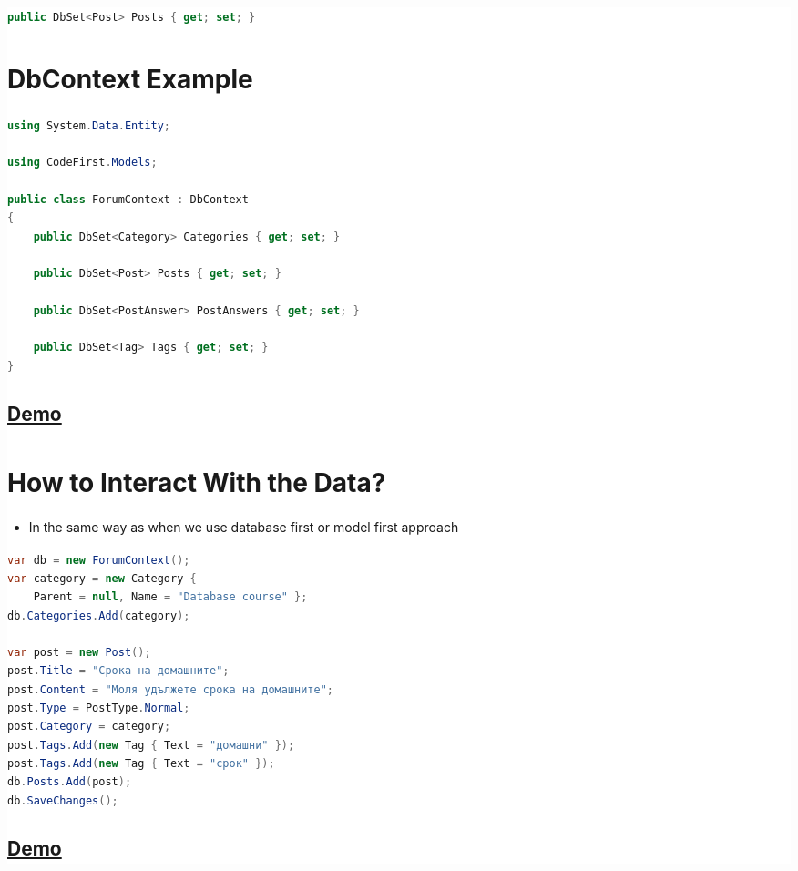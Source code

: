 ```cs
public DbSet<Post> Posts { get; set; }
```

# DbContext Example

```cs
using System.Data.Entity;

using CodeFirst.Models;

public class ForumContext : DbContext
{
    public DbSet<Category> Categories { get; set; }

    public DbSet<Post> Posts { get; set; }

    public DbSet<PostAnswer> PostAnswers { get; set; }

    public DbSet<Tag> Tags { get; set; }
}
```



## [Demo](https://github.com/TelerikAcademy/Databases/blob/master/09.%20Entity%20Framework%20Code%20First/Demo/CodeFirst.Data/ForumContext.cs)

# How to Interact With the Data?
*   In the same way as when we use database first or model first approach

```cs
var db = new ForumContext();
var category = new Category {
    Parent = null, Name = "Database course" };
db.Categories.Add(category);

var post = new Post();
post.Title = "Срока на домашните";
post.Content = "Моля удължете срока на домашните";
post.Type = PostType.Normal;
post.Category = category;
post.Tags.Add(new Tag { Text = "домашни" });
post.Tags.Add(new Tag { Text = "срок" });
db.Posts.Add(post);
db.SaveChanges();
```



## [Demo](https://github.com/TelerikAcademy/Databases/blob/master/09.%20Entity%20Framework%20Code%20First/Demo/CodeFirst.Client/Program.cs)
